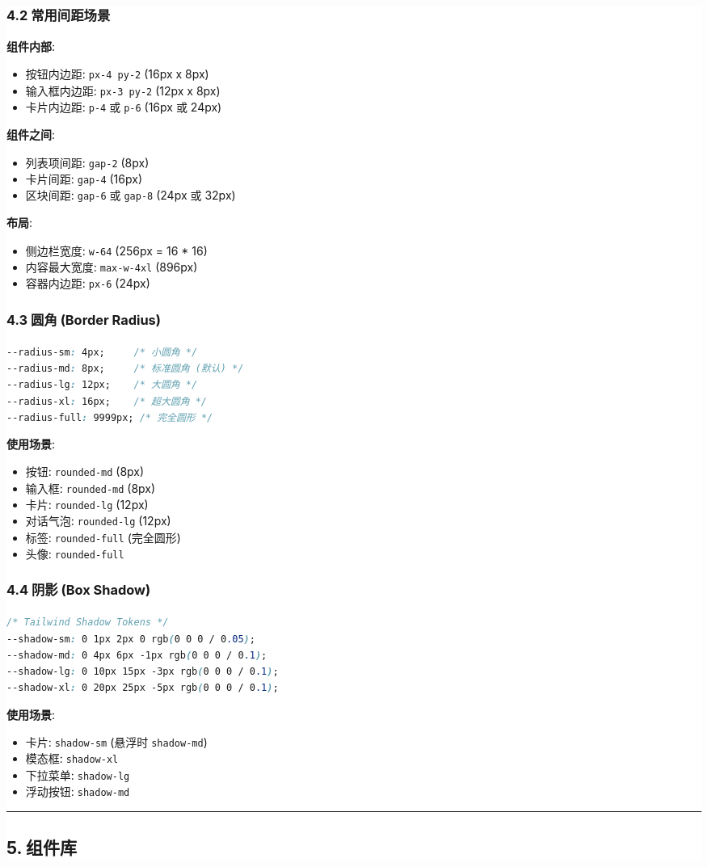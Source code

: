 ### 4.2 常用间距场景

**组件内部**:
- 按钮内边距: `px-4 py-2` (16px x 8px)
- 输入框内边距: `px-3 py-2` (12px x 8px)
- 卡片内边距: `p-4` 或 `p-6` (16px 或 24px)

**组件之间**:
- 列表项间距: `gap-2` (8px)
- 卡片间距: `gap-4` (16px)
- 区块间距: `gap-6` 或 `gap-8` (24px 或 32px)

**布局**:
- 侧边栏宽度: `w-64` (256px = 16 * 16)
- 内容最大宽度: `max-w-4xl` (896px)
- 容器内边距: `px-6` (24px)

### 4.3 圆角 (Border Radius)

```css
--radius-sm: 4px;     /* 小圆角 */
--radius-md: 8px;     /* 标准圆角 (默认) */
--radius-lg: 12px;    /* 大圆角 */
--radius-xl: 16px;    /* 超大圆角 */
--radius-full: 9999px; /* 完全圆形 */
```

**使用场景**:
- 按钮: `rounded-md` (8px)
- 输入框: `rounded-md` (8px)
- 卡片: `rounded-lg` (12px)
- 对话气泡: `rounded-lg` (12px)
- 标签: `rounded-full` (完全圆形)
- 头像: `rounded-full`

### 4.4 阴影 (Box Shadow)

```css
/* Tailwind Shadow Tokens */
--shadow-sm: 0 1px 2px 0 rgb(0 0 0 / 0.05);
--shadow-md: 0 4px 6px -1px rgb(0 0 0 / 0.1);
--shadow-lg: 0 10px 15px -3px rgb(0 0 0 / 0.1);
--shadow-xl: 0 20px 25px -5px rgb(0 0 0 / 0.1);
```

**使用场景**:
- 卡片: `shadow-sm` (悬浮时 `shadow-md`)
- 模态框: `shadow-xl`
- 下拉菜单: `shadow-lg`
- 浮动按钮: `shadow-md`

---

## 5. 组件库
